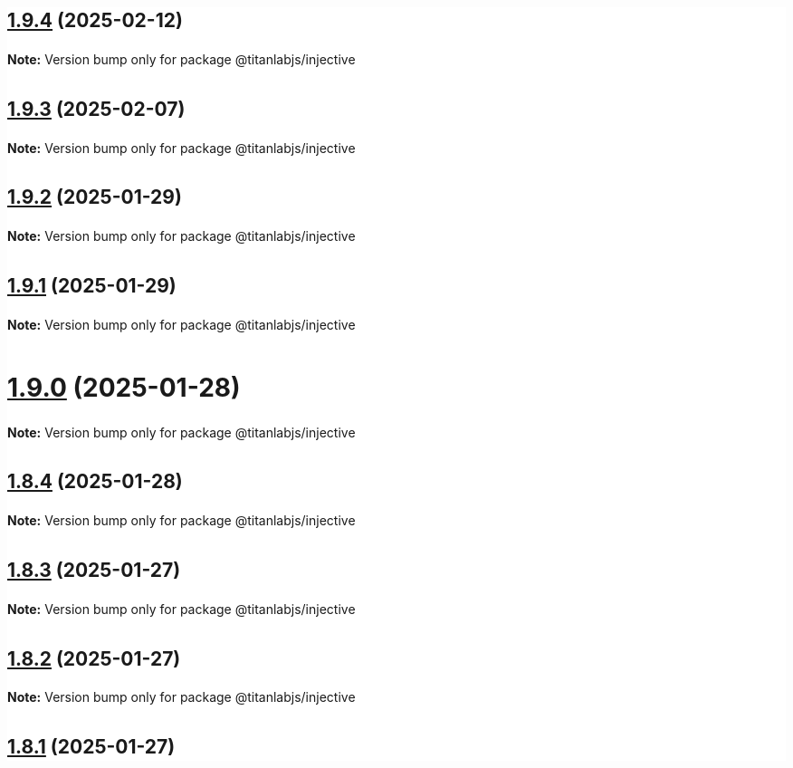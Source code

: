 ## [1.9.4](https://github.com/hyperweb-io/titanlabjs/compare/@titanlabjs/injective@1.9.3...@titanlabjs/injective@1.9.4) (2025-02-12)

**Note:** Version bump only for package @titanlabjs/injective

## [1.9.3](https://github.com/hyperweb-io/titanlabjs/compare/@titanlabjs/injective@1.9.2...@titanlabjs/injective@1.9.3) (2025-02-07)

**Note:** Version bump only for package @titanlabjs/injective

## [1.9.2](https://github.com/hyperweb-io/titanlabjs/compare/@titanlabjs/injective@1.9.1...@titanlabjs/injective@1.9.2) (2025-01-29)

**Note:** Version bump only for package @titanlabjs/injective

## [1.9.1](https://github.com/hyperweb-io/titanlabjs/compare/@titanlabjs/injective@1.9.0...@titanlabjs/injective@1.9.1) (2025-01-29)

**Note:** Version bump only for package @titanlabjs/injective

# [1.9.0](https://github.com/hyperweb-io/titanlabjs/compare/@titanlabjs/injective@1.8.4...@titanlabjs/injective@1.9.0) (2025-01-28)

**Note:** Version bump only for package @titanlabjs/injective

## [1.8.4](https://github.com/hyperweb-io/titanlabjs/compare/@titanlabjs/injective@1.8.3...@titanlabjs/injective@1.8.4) (2025-01-28)

**Note:** Version bump only for package @titanlabjs/injective

## [1.8.3](https://github.com/hyperweb-io/titanlabjs/compare/@titanlabjs/injective@1.8.2...@titanlabjs/injective@1.8.3) (2025-01-27)

**Note:** Version bump only for package @titanlabjs/injective

## [1.8.2](https://github.com/hyperweb-io/titanlabjs/compare/@titanlabjs/injective@1.8.1...@titanlabjs/injective@1.8.2) (2025-01-27)

**Note:** Version bump only for package @titanlabjs/injective

## [1.8.1](https://github.com/hyperweb-io/titanlabjs/compare/@titanlabjs/injective@1.8.0...@titanlabjs/injective@1.8.1) (2025-01-27)
